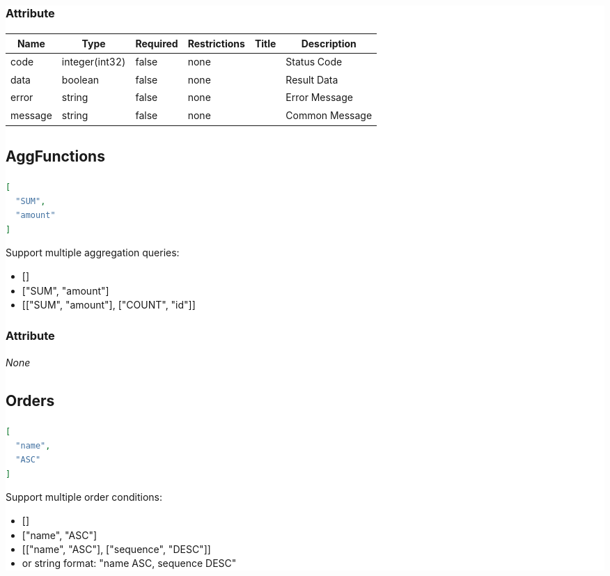 ### Attribute

|Name|Type|Required|Restrictions|Title|Description|
|---|---|---|---|---|---|
|code|integer(int32)|false|none||Status Code|
|data|boolean|false|none||Result Data|
|error|string|false|none||Error Message|
|message|string|false|none||Common Message|

<h2 id="tocS_AggFunctions">AggFunctions</h2>

<a id="schemaaggfunctions"></a>
<a id="schema_AggFunctions"></a>
<a id="tocSaggfunctions"></a>
<a id="tocsaggfunctions"></a>

```json
[
  "SUM",
  "amount"
]

```

Support multiple aggregation queries:
* []
* ["SUM", "amount"]
* [["SUM", "amount"], ["COUNT", "id"]]

### Attribute

*None*

<h2 id="tocS_Orders">Orders</h2>

<a id="schemaorders"></a>
<a id="schema_Orders"></a>
<a id="tocSorders"></a>
<a id="tocsorders"></a>

```json
[
  "name",
  "ASC"
]

```

Support multiple order conditions:
* []
* ["name", "ASC"]
* [["name", "ASC"], ["sequence", "DESC"]]
* or string format: "name ASC, sequence DESC"
